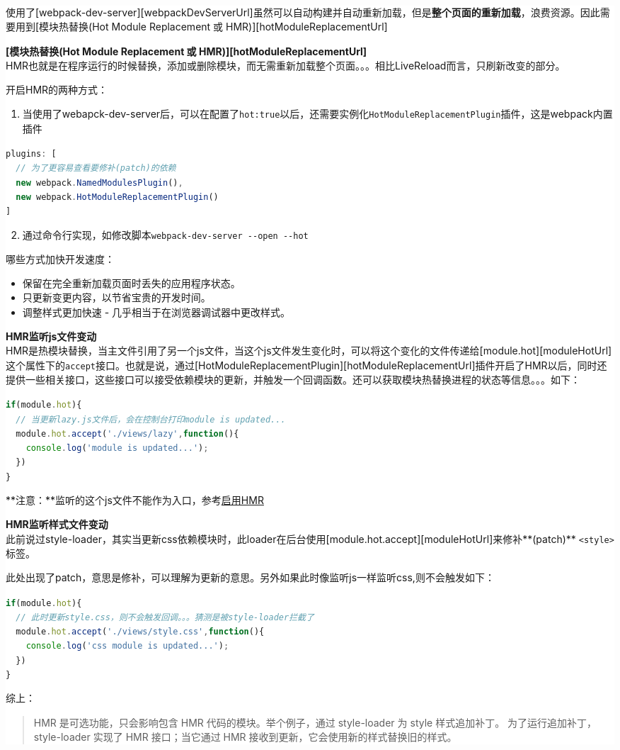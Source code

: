 使用了[webpack-dev-server][webpackDevServerUrl]虽然可以自动构建并自动重新加载，但是**整个页面的重新加载**，浪费资源。因此需要用到[模块热替换(Hot Module Replacement 或 HMR)][hotModuleReplacementUrl]

**[模块热替换(Hot Module Replacement 或 HMR)][hotModuleReplacementUrl]** <br/>
HMR也就是在程序运行的时候替换，添加或删除模块，而无需重新加载整个页面。。。相比LiveReload而言，只刷新改变的部分。

开启HMR的两种方式：
1. 当使用了webapck-dev-server后，可以在配置了`hot:true`以后，还需要实例化`HotModuleReplacementPlugin`插件，这是webpack内置插件
```js
plugins: [
  // 为了更容易查看要修补(patch)的依赖
  new webpack.NamedModulesPlugin(),
  new webpack.HotModuleReplacementPlugin()
]
```
2. 通过命令行实现，如修改脚本`webpack-dev-server --open --hot`

哪些方式加快开发速度：
- 保留在完全重新加载页面时丢失的应用程序状态。
- 只更新变更内容，以节省宝贵的开发时间。
- 调整样式更加快速 - 几乎相当于在浏览器调试器中更改样式。

**HMR监听js文件变动** <br/>
HMR是热模块替换，当主文件引用了另一个js文件，当这个js文件发生变化时，可以将这个变化的文件传递给[module.hot][moduleHotUrl]这个属性下的`accept`接口。也就是说，通过[HotModuleReplacementPlugin][hotModuleReplacementUrl]插件开启了HMR以后，同时还提供一些相关接口，这些接口可以接受依赖模块的更新，并触发一个回调函数。还可以获取模块热替换进程的状态等信息。。。如下：
```js
if(module.hot){
  // 当更新lazy.js文件后，会在控制台打印module is updated...
  module.hot.accept('./views/lazy',function(){
    console.log('module is updated...');
  })
}
```

**注意：**监听的这个js文件不能作为入口，参考[启用HMR](https://www.webpackjs.com/guides/hot-module-replacement/#%E5%90%AF%E7%94%A8-hmr)


**HMR监听样式文件变动** <br/>
此前说过style-loader，其实当更新css依赖模块时，此loader在后台使用[module.hot.accept][moduleHotUrl]来修补**(patch)** `<style>`标签。

此处出现了patch，意思是修补，可以理解为更新的意思。另外如果此时像监听js一样监听css,则不会触发如下：
```js
if(module.hot){
  // 此时更新style.css，则不会触发回调。。。猜测是被style-loader拦截了
  module.hot.accept('./views/style.css',function(){
    console.log('css module is updated...');
  })
}
```
综上：
>HMR 是可选功能，只会影响包含 HMR 代码的模块。举个例子，通过 style-loader 为 style 样式追加补丁。 为了运行追加补丁，style-loader 实现了 HMR 接口；当它通过 HMR 接收到更新，它会使用新的样式替换旧的样式。
